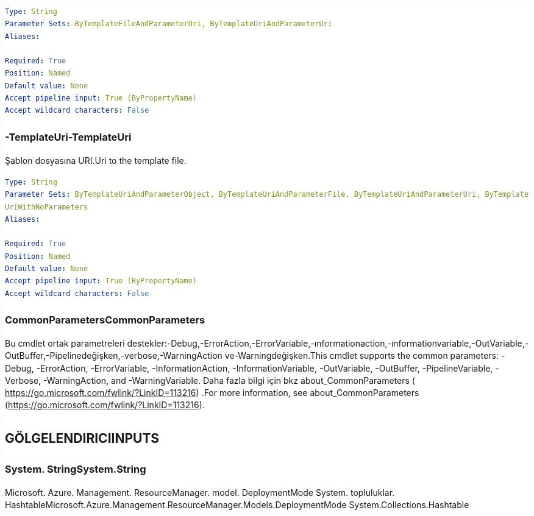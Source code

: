 ```yaml
Type: String
Parameter Sets: ByTemplateFileAndParameterUri, ByTemplateUriAndParameterUri
Aliases:

Required: True
Position: Named
Default value: None
Accept pipeline input: True (ByPropertyName)
Accept wildcard characters: False
```

### <span data-ttu-id="3f760-136">-TemplateUri</span><span class="sxs-lookup"><span data-stu-id="3f760-136">-TemplateUri</span></span>
<span data-ttu-id="3f760-137">Şablon dosyasına URI.</span><span class="sxs-lookup"><span data-stu-id="3f760-137">Uri to the template file.</span></span>

```yaml
Type: String
Parameter Sets: ByTemplateUriAndParameterObject, ByTemplateUriAndParameterFile, ByTemplateUriAndParameterUri, ByTemplateUriWithNoParameters
Aliases:

Required: True
Position: Named
Default value: None
Accept pipeline input: True (ByPropertyName)
Accept wildcard characters: False
```

### <span data-ttu-id="3f760-138">CommonParameters</span><span class="sxs-lookup"><span data-stu-id="3f760-138">CommonParameters</span></span>
<span data-ttu-id="3f760-139">Bu cmdlet ortak parametreleri destekler:-Debug,-ErrorAction,-ErrorVariable,-ınformationaction,-ınformationvariable,-OutVariable,-OutBuffer,-Pipelinedeğişken,-verbose,-WarningAction ve-Warningdeğişken.</span><span class="sxs-lookup"><span data-stu-id="3f760-139">This cmdlet supports the common parameters: -Debug, -ErrorAction, -ErrorVariable, -InformationAction, -InformationVariable, -OutVariable, -OutBuffer, -PipelineVariable, -Verbose, -WarningAction, and -WarningVariable.</span></span> <span data-ttu-id="3f760-140">Daha fazla bilgi için bkz about_CommonParameters ( https://go.microsoft.com/fwlink/?LinkID=113216) .</span><span class="sxs-lookup"><span data-stu-id="3f760-140">For more information, see about_CommonParameters (https://go.microsoft.com/fwlink/?LinkID=113216).</span></span>

## <span data-ttu-id="3f760-141">GÖLGELENDIRICI</span><span class="sxs-lookup"><span data-stu-id="3f760-141">INPUTS</span></span>

### <span data-ttu-id="3f760-142">System. String</span><span class="sxs-lookup"><span data-stu-id="3f760-142">System.String</span></span>
<span data-ttu-id="3f760-143">Microsoft. Azure. Management. ResourceManager. model. DeploymentMode System. topluluklar. Hashtable</span><span class="sxs-lookup"><span data-stu-id="3f760-143">Microsoft.Azure.Management.ResourceManager.Models.DeploymentMode System.Collections.Hashtable</span></span>
